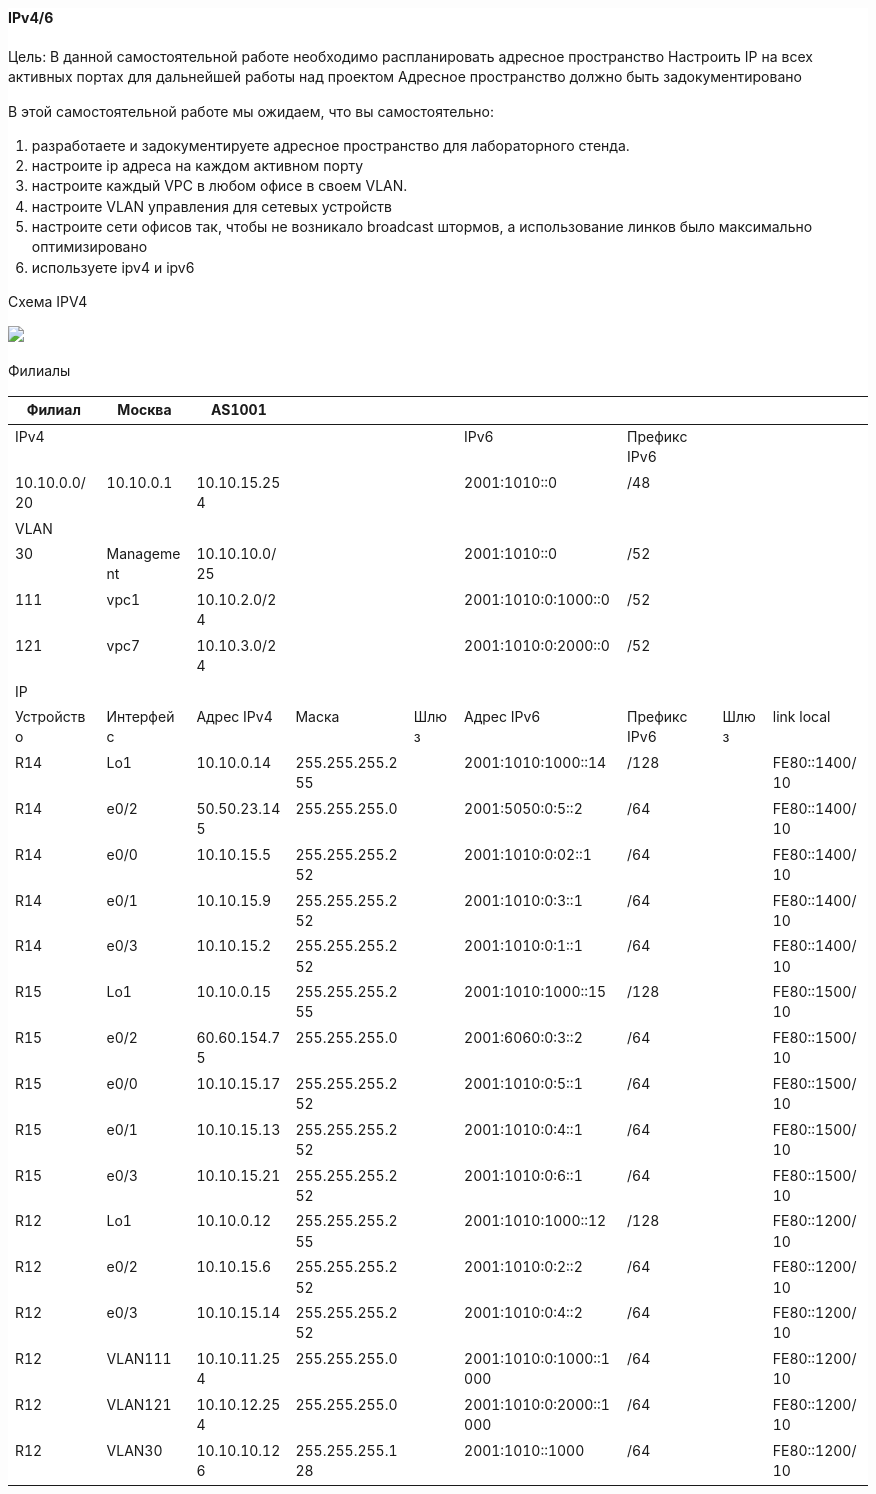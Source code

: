 #### IPv4/6 ####

Цель: В данной самостоятельной работе необходимо распланировать адресное пространство Настроить IP на всех активных портах для дальнейшей работы над проектом Адресное пространство должно быть задокументировано

В этой самостоятельной работе мы ожидаем, что вы самостоятельно:

1. разработаете и задокументируете адресное пространство для лабораторного стенда.
2. настроите ip адреса на каждом активном порту
4. настроите каждый VPC в любом офисе в своем VLAN.
5. настроите VLAN управления для сетевых устройств
6. настроите сети офисов так, чтобы не возникало broadcast штормов, а использование линков было максимально оптимизировано
7. используете ipv4 и ipv6

Схема IPV4

![](https://github.com/svasornd/otus_network/blob/master/lab07/Lab07.png)

Филиалы

| Филиал       | Москва     | AS1001        |                 |            |                        |              |                     |               |
|--------------|------------|---------------|-----------------|------------|------------------------|--------------|---------------------|---------------|
| IPv4         |            |               |                 |            | IPv6                   | Префикс IPv6 |                     |               |
| 10.10.0.0/20 | 10.10.0.1  | 10.10.15.254  |                 |            | 2001:1010::0           | /48          |                     |               |
| VLAN         |            |               |                 |            |                        |              |                     |               |
| 30           | Management | 10.10.10.0/25 |                 |            | 2001:1010::0           | /52          |                     |               |
| 111          | vpc1       | 10.10.2.0/24  |                 |            | 2001:1010:0:1000::0    | /52          |                     |               |
| 121          | vpc7       | 10.10.3.0/24  |                 |            | 2001:1010:0:2000::0    | /52          |                     |               |
| IP           |            |               |                 |            |                        |              |                     |               |
| Устройство   | Интерфейс  | Адрес IPv4    | Маска           | Шлюз       | Адрес IPv6             | Префикс IPv6 | Шлюз                | link local    |
| R14          | Lo1        | 10.10.0.14    | 255.255.255.255 |            | 2001:1010:1000::14     | /128         |                     | FE80::1400/10 |
| R14          | e0/2       | 50.50.23.145  | 255.255.255.0   |            | 2001:5050:0:5::2       | /64          |                     | FE80::1400/10 |
| R14          | e0/0       | 10.10.15.5    | 255.255.255.252 |            | 2001:1010:0:02::1      | /64          |                     | FE80::1400/10 |
| R14          | e0/1       | 10.10.15.9    | 255.255.255.252 |            | 2001:1010:0:3::1       | /64          |                     | FE80::1400/10 |
| R14          | e0/3       | 10.10.15.2    | 255.255.255.252 |            | 2001:1010:0:1::1       | /64          |                     | FE80::1400/10 |
| R15          | Lo1        | 10.10.0.15    | 255.255.255.255 |            | 2001:1010:1000::15     | /128         |                     | FE80::1500/10 |
| R15          | e0/2       | 60.60.154.75  | 255.255.255.0   |            | 2001:6060:0:3::2       | /64          |                     | FE80::1500/10 |
| R15          | e0/0       | 10.10.15.17   | 255.255.255.252 |            | 2001:1010:0:5::1       | /64          |                     | FE80::1500/10 |
| R15          | e0/1       | 10.10.15.13   | 255.255.255.252 |            | 2001:1010:0:4::1       | /64          |                     | FE80::1500/10 |
| R15          | e0/3       | 10.10.15.21   | 255.255.255.252 |            | 2001:1010:0:6::1       | /64          |                     | FE80::1500/10 |
| R12          | Lo1        | 10.10.0.12    | 255.255.255.255 |            | 2001:1010:1000::12     | /128         |                     | FE80::1200/10 |
| R12          | e0/2       | 10.10.15.6    | 255.255.255.252 |            | 2001:1010:0:2::2       | /64          |                     | FE80::1200/10 |
| R12          | e0/3       | 10.10.15.14   | 255.255.255.252 |            | 2001:1010:0:4::2       | /64          |                     | FE80::1200/10 |
| R12          | VLAN111    | 10.10.11.254  | 255.255.255.0   |            | 2001:1010:0:1000::1000 | /64          |                     | FE80::1200/10 |
| R12          | VLAN121    | 10.10.12.254  | 255.255.255.0   |            | 2001:1010:0:2000::1000 | /64          |                     | FE80::1200/10 |
| R12          | VLAN30     | 10.10.10.126  | 255.255.255.128 |            | 2001:1010::1000        | /64          |                     | FE80::1200/10 |